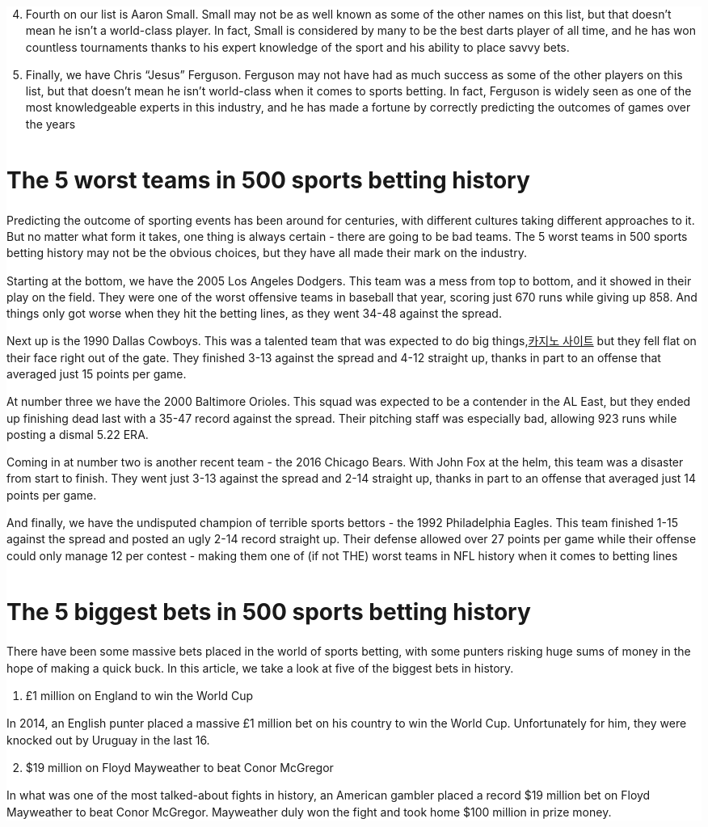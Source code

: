 4. Fourth on our list is Aaron Small. Small may not be as well known as some of the other names on this list, but that doesn’t mean he isn’t a world-class player. In fact, Small is considered by many to be the best darts player of all time, and he has won countless tournaments thanks to his expert knowledge of the sport and his ability to place savvy bets.

5. Finally, we have Chris “Jesus” Ferguson. Ferguson may not have had as much success as some of the other players on this list, but that doesn’t mean he isn’t world-class when it comes to sports betting. In fact, Ferguson is widely seen as one of the most knowledgeable experts in this industry, and he has made a fortune by correctly predicting the outcomes of games over the years

#  The 5 worst teams in 500 sports betting history

Predicting the outcome of sporting events has been around for centuries, with different cultures taking different approaches to it. But no matter what form it takes, one thing is always certain - there are going to be bad teams. The 5 worst teams in 500 sports betting history may not be the obvious choices, but they have all made their mark on the industry.

Starting at the bottom, we have the 2005 Los Angeles Dodgers. This team was a mess from top to bottom, and it showed in their play on the field. They were one of the worst offensive teams in baseball that year, scoring just 670 runs while giving up 858. And things only got worse when they hit the betting lines, as they went 34-48 against the spread.

Next up is the 1990 Dallas Cowboys. This was a talented team that was expected to do big things,[카지노 사이트](https://choegocasino.com/) but they fell flat on their face right out of the gate. They finished 3-13 against the spread and 4-12 straight up, thanks in part to an offense that averaged just 15 points per game.

At number three we have the 2000 Baltimore Orioles. This squad was expected to be a contender in the AL East, but they ended up finishing dead last with a 35-47 record against the spread. Their pitching staff was especially bad, allowing 923 runs while posting a dismal 5.22 ERA.

Coming in at number two is another recent team - the 2016 Chicago Bears. With John Fox at the helm, this team was a disaster from start to finish. They went just 3-13 against the spread and 2-14 straight up, thanks in part to an offense that averaged just 14 points per game.

And finally, we have the undisputed champion of terrible sports bettors - the 1992 Philadelphia Eagles. This team finished 1-15 against the spread and posted an ugly 2-14 record straight up. Their defense allowed over 27 points per game while their offense could only manage 12 per contest - making them one of (if not THE) worst teams in NFL history when it comes to betting lines

#  The 5 biggest bets in 500 sports betting history

There have been some massive bets placed in the world of sports betting, with some punters risking huge sums of money in the hope of making a quick buck. In this article, we take a look at five of the biggest bets in history.

1. £1 million on England to win the World Cup

In 2014, an English punter placed a massive £1 million bet on his country to win the World Cup. Unfortunately for him, they were knocked out by Uruguay in the last 16.

2. $19 million on Floyd Mayweather to beat Conor McGregor

In what was one of the most talked-about fights in history, an American gambler placed a record $19 million bet on Floyd Mayweather to beat Conor McGregor. Mayweather duly won the fight and took home $100 million in prize money.
